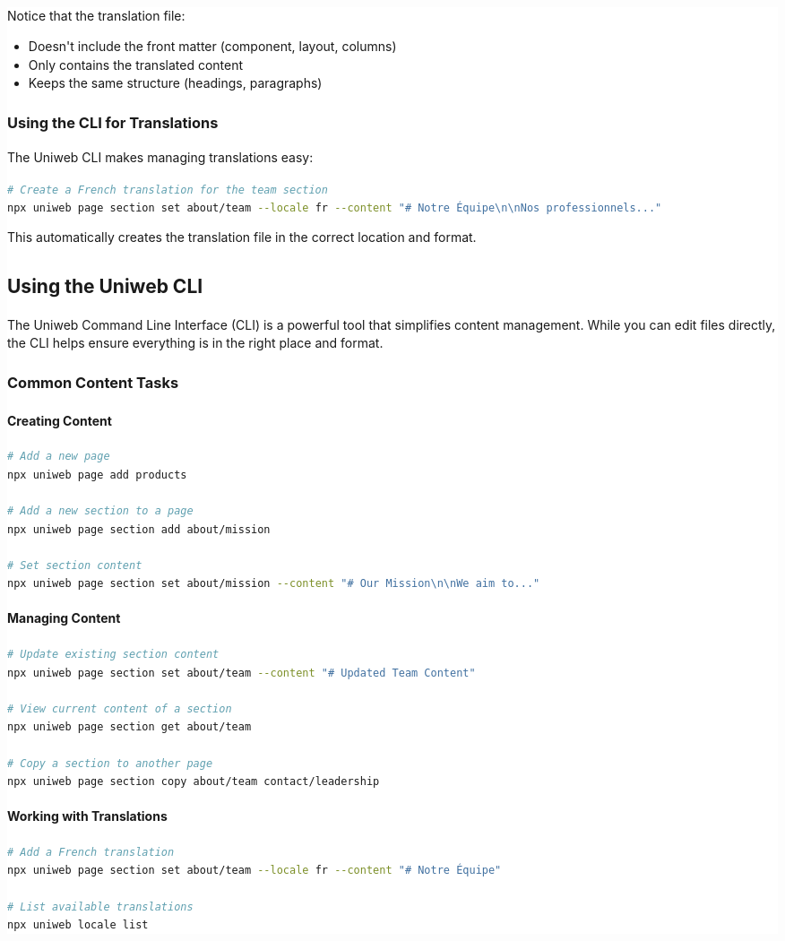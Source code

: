 Notice that the translation file:

- Doesn't include the front matter (component, layout, columns)
- Only contains the translated content
- Keeps the same structure (headings, paragraphs)

### Using the CLI for Translations

The Uniweb CLI makes managing translations easy:

```bash
# Create a French translation for the team section
npx uniweb page section set about/team --locale fr --content "# Notre Équipe\n\nNos professionnels..."
```

This automatically creates the translation file in the correct location and format.

## Using the Uniweb CLI

The Uniweb Command Line Interface (CLI) is a powerful tool that simplifies content management. While you can edit files directly, the CLI helps ensure everything is in the right place and format.

### Common Content Tasks

#### Creating Content

```bash
# Add a new page
npx uniweb page add products

# Add a new section to a page
npx uniweb page section add about/mission

# Set section content
npx uniweb page section set about/mission --content "# Our Mission\n\nWe aim to..."
```

#### Managing Content

```bash
# Update existing section content
npx uniweb page section set about/team --content "# Updated Team Content"

# View current content of a section
npx uniweb page section get about/team

# Copy a section to another page
npx uniweb page section copy about/team contact/leadership
```

#### Working with Translations

```bash
# Add a French translation
npx uniweb page section set about/team --locale fr --content "# Notre Équipe"

# List available translations
npx uniweb locale list
```
